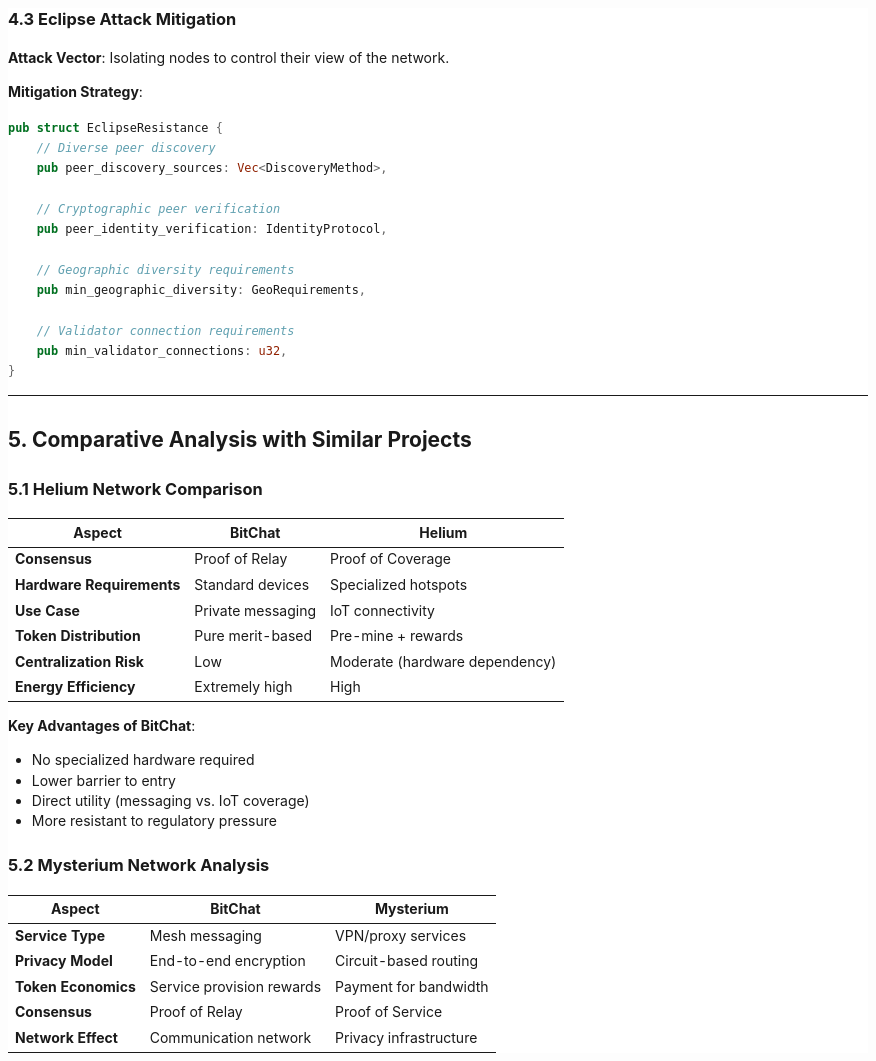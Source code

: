 ### 4.3 Eclipse Attack Mitigation

**Attack Vector**: Isolating nodes to control their view of the network.

**Mitigation Strategy**:

```rust
pub struct EclipseResistance {
    // Diverse peer discovery
    pub peer_discovery_sources: Vec<DiscoveryMethod>,
    
    // Cryptographic peer verification
    pub peer_identity_verification: IdentityProtocol,
    
    // Geographic diversity requirements
    pub min_geographic_diversity: GeoRequirements,
    
    // Validator connection requirements
    pub min_validator_connections: u32,
}
```

---

## 5. Comparative Analysis with Similar Projects

### 5.1 Helium Network Comparison

| Aspect | BitChat | Helium |
|--------|---------|---------|
| **Consensus** | Proof of Relay | Proof of Coverage |
| **Hardware Requirements** | Standard devices | Specialized hotspots |
| **Use Case** | Private messaging | IoT connectivity |
| **Token Distribution** | Pure merit-based | Pre-mine + rewards |
| **Centralization Risk** | Low | Moderate (hardware dependency) |
| **Energy Efficiency** | Extremely high | High |

**Key Advantages of BitChat**:
- No specialized hardware required
- Lower barrier to entry
- Direct utility (messaging vs. IoT coverage)
- More resistant to regulatory pressure

### 5.2 Mysterium Network Analysis

| Aspect | BitChat | Mysterium |
|--------|---------|---------|
| **Service Type** | Mesh messaging | VPN/proxy services |
| **Privacy Model** | End-to-end encryption | Circuit-based routing |
| **Token Economics** | Service provision rewards | Payment for bandwidth |
| **Consensus** | Proof of Relay | Proof of Service |
| **Network Effect** | Communication network | Privacy infrastructure |
